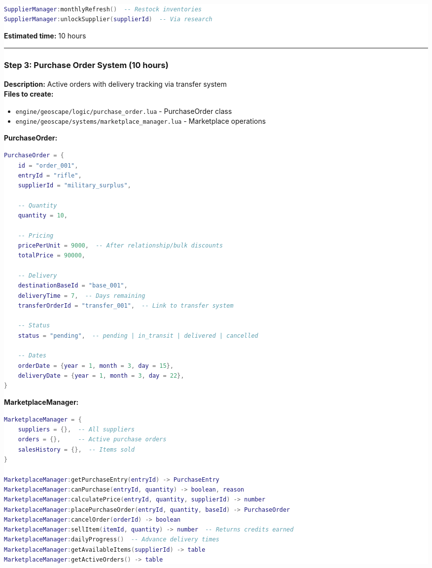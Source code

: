 ```lua
SupplierManager:monthlyRefresh()  -- Restock inventories
SupplierManager:unlockSupplier(supplierId)  -- Via research
```

**Estimated time:** 10 hours

---

### Step 3: Purchase Order System (10 hours)
**Description:** Active orders with delivery tracking via transfer system  
**Files to create:**
- `engine/geoscape/logic/purchase_order.lua` - PurchaseOrder class
- `engine/geoscape/systems/marketplace_manager.lua` - Marketplace operations

**PurchaseOrder:**
```lua
PurchaseOrder = {
    id = "order_001",
    entryId = "rifle",
    supplierId = "military_surplus",
    
    -- Quantity
    quantity = 10,
    
    -- Pricing
    pricePerUnit = 9000,  -- After relationship/bulk discounts
    totalPrice = 90000,
    
    -- Delivery
    destinationBaseId = "base_001",
    deliveryTime = 7,  -- Days remaining
    transferOrderId = "transfer_001",  -- Link to transfer system
    
    -- Status
    status = "pending",  -- pending | in_transit | delivered | cancelled
    
    -- Dates
    orderDate = {year = 1, month = 3, day = 15},
    deliveryDate = {year = 1, month = 3, day = 22},
}
```

**MarketplaceManager:**
```lua
MarketplaceManager = {
    suppliers = {},  -- All suppliers
    orders = {},     -- Active purchase orders
    salesHistory = {},  -- Items sold
}

MarketplaceManager:getPurchaseEntry(entryId) -> PurchaseEntry
MarketplaceManager:canPurchase(entryId, quantity) -> boolean, reason
MarketplaceManager:calculatePrice(entryId, quantity, supplierId) -> number
MarketplaceManager:placePurchaseOrder(entryId, quantity, baseId) -> PurchaseOrder
MarketplaceManager:cancelOrder(orderId) -> boolean
MarketplaceManager:sellItem(itemId, quantity) -> number  -- Returns credits earned
MarketplaceManager:dailyProgress()  -- Advance delivery times
MarketplaceManager:getAvailableItems(supplierId) -> table
MarketplaceManager:getActiveOrders() -> table
```
